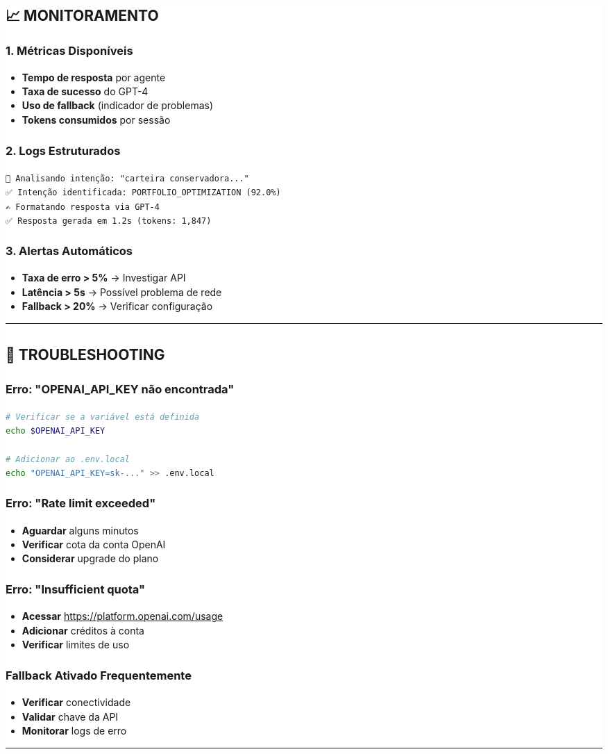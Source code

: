 
## 📈 **MONITORAMENTO**

### **1. Métricas Disponíveis**
- **Tempo de resposta** por agente
- **Taxa de sucesso** do GPT-4
- **Uso de fallback** (indicador de problemas)
- **Tokens consumidos** por sessão

### **2. Logs Estruturados**
```
🧠 Analisando intenção: "carteira conservadora..."
✅ Intenção identificada: PORTFOLIO_OPTIMIZATION (92.0%)
✍️ Formatando resposta via GPT-4
✅ Resposta gerada em 1.2s (tokens: 1,847)
```

### **3. Alertas Automáticos**
- **Taxa de erro > 5%** → Investigar API
- **Latência > 5s** → Possível problema de rede
- **Fallback > 20%** → Verificar configuração

---

## 🚨 **TROUBLESHOOTING**

### **Erro: "OPENAI_API_KEY não encontrada"**
```bash
# Verificar se a variável está definida
echo $OPENAI_API_KEY

# Adicionar ao .env.local
echo "OPENAI_API_KEY=sk-..." >> .env.local
```

### **Erro: "Rate limit exceeded"**
- **Aguardar** alguns minutos
- **Verificar** cota da conta OpenAI
- **Considerar** upgrade do plano

### **Erro: "Insufficient quota"**
- **Acessar** https://platform.openai.com/usage
- **Adicionar** créditos à conta
- **Verificar** limites de uso

### **Fallback Ativado Frequentemente**
- **Verificar** conectividade
- **Validar** chave da API
- **Monitorar** logs de erro

---
